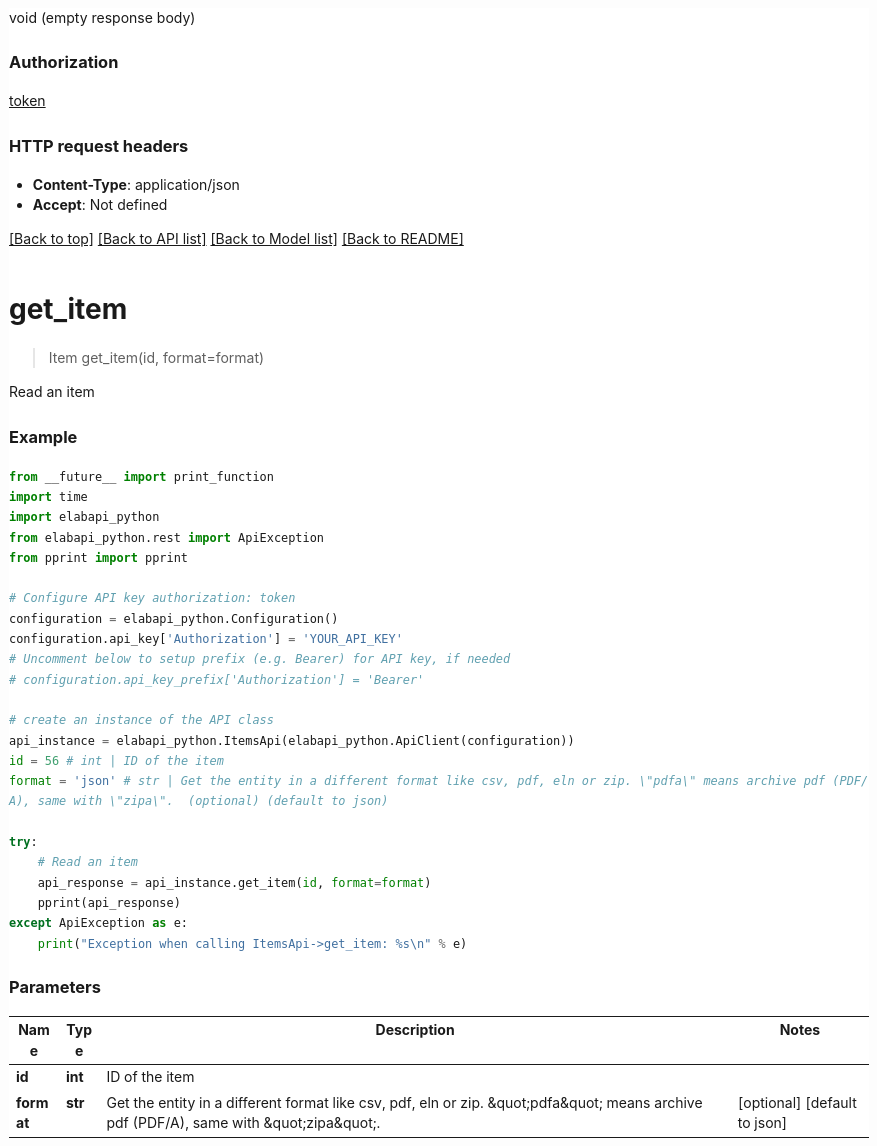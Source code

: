 void (empty response body)

### Authorization

[token](../README.md#token)

### HTTP request headers

 - **Content-Type**: application/json
 - **Accept**: Not defined

[[Back to top]](#) [[Back to API list]](../README.md#documentation-for-api-endpoints) [[Back to Model list]](../README.md#documentation-for-models) [[Back to README]](../README.md)

# **get_item**
> Item get_item(id, format=format)

Read an item

### Example
```python
from __future__ import print_function
import time
import elabapi_python
from elabapi_python.rest import ApiException
from pprint import pprint

# Configure API key authorization: token
configuration = elabapi_python.Configuration()
configuration.api_key['Authorization'] = 'YOUR_API_KEY'
# Uncomment below to setup prefix (e.g. Bearer) for API key, if needed
# configuration.api_key_prefix['Authorization'] = 'Bearer'

# create an instance of the API class
api_instance = elabapi_python.ItemsApi(elabapi_python.ApiClient(configuration))
id = 56 # int | ID of the item
format = 'json' # str | Get the entity in a different format like csv, pdf, eln or zip. \"pdfa\" means archive pdf (PDF/A), same with \"zipa\".  (optional) (default to json)

try:
    # Read an item
    api_response = api_instance.get_item(id, format=format)
    pprint(api_response)
except ApiException as e:
    print("Exception when calling ItemsApi->get_item: %s\n" % e)
```

### Parameters

Name | Type | Description  | Notes
------------- | ------------- | ------------- | -------------
 **id** | **int**| ID of the item | 
 **format** | **str**| Get the entity in a different format like csv, pdf, eln or zip. \&quot;pdfa\&quot; means archive pdf (PDF/A), same with \&quot;zipa\&quot;.  | [optional] [default to json]
